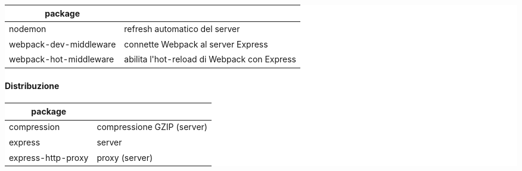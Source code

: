 | package                                      |                                                                        |
|----------------------------------------------|------------------------------------------------------------------------|
| nodemon                                      | refresh automatico del server                                          |
| webpack-dev-middleware                       | connette Webpack al server Express                                     |
| webpack-hot-middleware                       | abilita l'hot-reload di Webpack con Express                            |

#### Distribuzione

| package                                      |                                                                        |
|----------------------------------------------|------------------------------------------------------------------------|
| compression                                  | compressione GZIP (server)                                             |
| express                                      | server                                                                 |
| express-http-proxy                           | proxy (server)                                                         |
